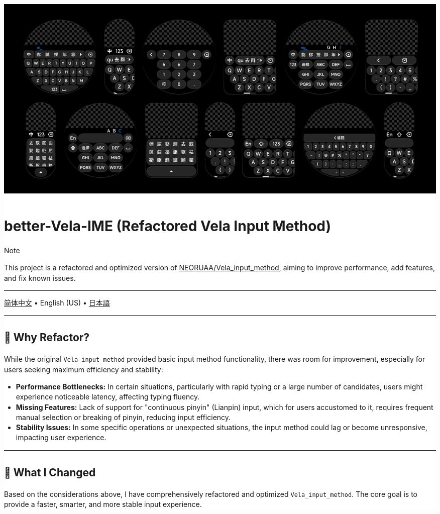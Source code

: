 ![Preview](/preview.png)

# better-Vela-IME (Refactored Vela Input Method)

> [!NOTE]
> This project is a refactored and optimized version of [NEORUAA/Vela_input_method](https://github.com/NEORUAA/Vela_input_method), aiming to improve performance, add features, and fix known issues.

---

[简体中文](/README.md) • English (US) • [日本語](/README.ja.md)

---

## 🤔 Why Refactor?

While the original `Vela_input_method` provided basic input method functionality, there was room for improvement, especially for users seeking maximum efficiency and stability:

*   **Performance Bottlenecks:** In certain situations, particularly with rapid typing or a large number of candidates, users might experience noticeable latency, affecting typing fluency.
*   **Missing Features:** Lack of support for "continuous pinyin" (Lianpin) input, which for users accustomed to it, requires frequent manual selection or breaking of pinyin, reducing input efficiency.
*   **Stability Issues:** In some specific operations or unexpected situations, the input method could lag or become unresponsive, impacting user experience.

---

## 🔧 What I Changed

Based on the considerations above, I have comprehensively refactored and optimized `Vela_input_method`. The core goal is to provide a faster, smarter, and more stable input experience.
